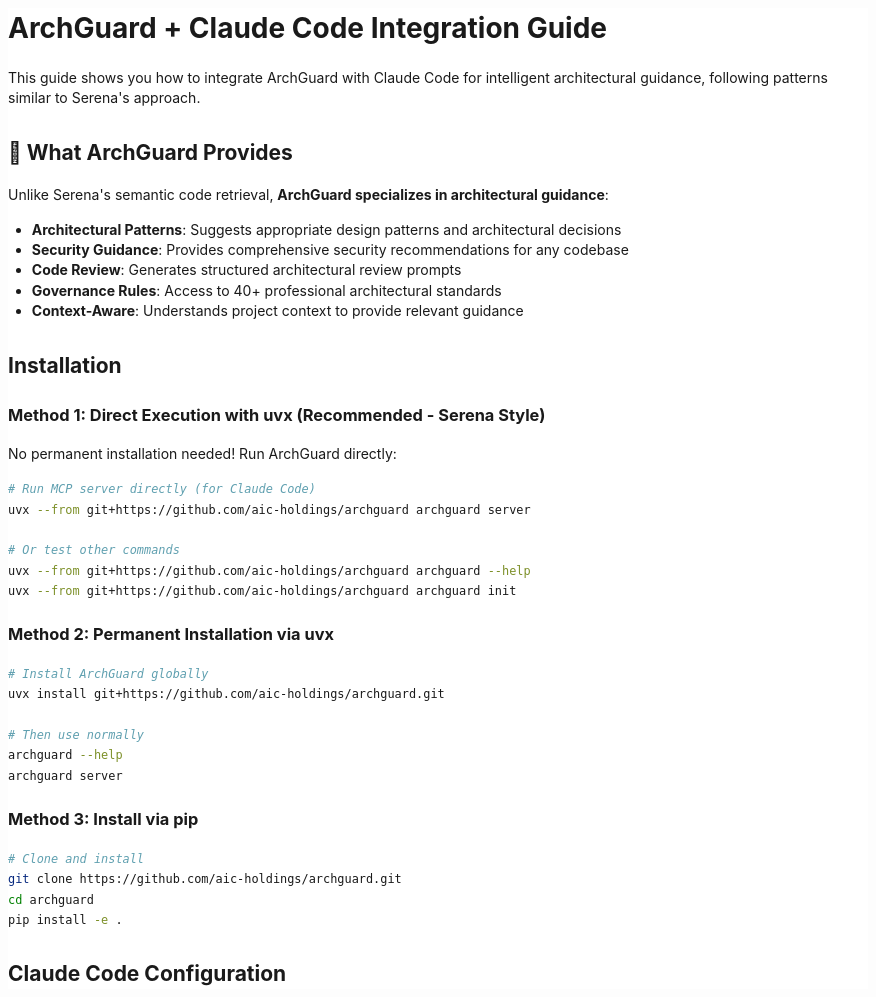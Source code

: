 # ArchGuard + Claude Code Integration Guide

This guide shows you how to integrate ArchGuard with Claude Code for intelligent architectural guidance, following patterns similar to Serena's approach.

## 🎯 What ArchGuard Provides

Unlike Serena's semantic code retrieval, **ArchGuard specializes in architectural guidance**:

- **Architectural Patterns**: Suggests appropriate design patterns and architectural decisions
- **Security Guidance**: Provides comprehensive security recommendations for any codebase
- **Code Review**: Generates structured architectural review prompts 
- **Governance Rules**: Access to 40+ professional architectural standards
- **Context-Aware**: Understands project context to provide relevant guidance

## Installation

### Method 1: Direct Execution with uvx (Recommended - Serena Style)

No permanent installation needed! Run ArchGuard directly:

```bash
# Run MCP server directly (for Claude Code)
uvx --from git+https://github.com/aic-holdings/archguard archguard server

# Or test other commands
uvx --from git+https://github.com/aic-holdings/archguard archguard --help
uvx --from git+https://github.com/aic-holdings/archguard archguard init
```

### Method 2: Permanent Installation via uvx

```bash
# Install ArchGuard globally
uvx install git+https://github.com/aic-holdings/archguard.git

# Then use normally
archguard --help
archguard server
```

### Method 3: Install via pip

```bash
# Clone and install
git clone https://github.com/aic-holdings/archguard.git
cd archguard
pip install -e .
```

## Claude Code Configuration
